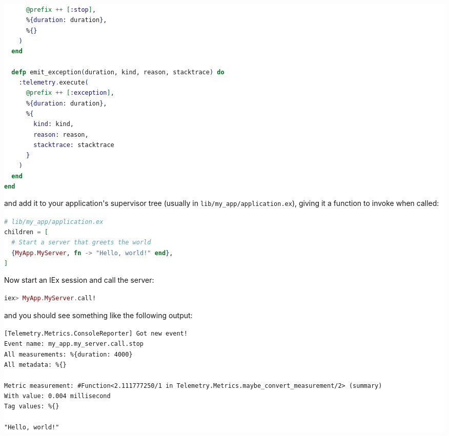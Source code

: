 ```elixir
      @prefix ++ [:stop],
      %{duration: duration},
      %{}
    )
  end

  defp emit_exception(duration, kind, reason, stacktrace) do
    :telemetry.execute(
      @prefix ++ [:exception],
      %{duration: duration},
      %{
        kind: kind,
        reason: reason,
        stacktrace: stacktrace
      }
    )
  end
end
```

and add it to your application's supervisor tree (usually in
`lib/my_app/application.ex`), giving it a function to invoke
when called:

```elixir
# lib/my_app/application.ex
children = [
  # Start a server that greets the world
  {MyApp.MyServer, fn -> "Hello, world!" end},
]
```

Now start an IEx session and call the server:

```elixir
iex> MyApp.MyServer.call!
```

and you should see something like the following output:

```text
[Telemetry.Metrics.ConsoleReporter] Got new event!
Event name: my_app.my_server.call.stop
All measurements: %{duration: 4000}
All metadata: %{}

Metric measurement: #Function<2.111777250/1 in Telemetry.Metrics.maybe_convert_measurement/2> (summary)
With value: 0.004 millisecond
Tag values: %{}

"Hello, world!"
```
